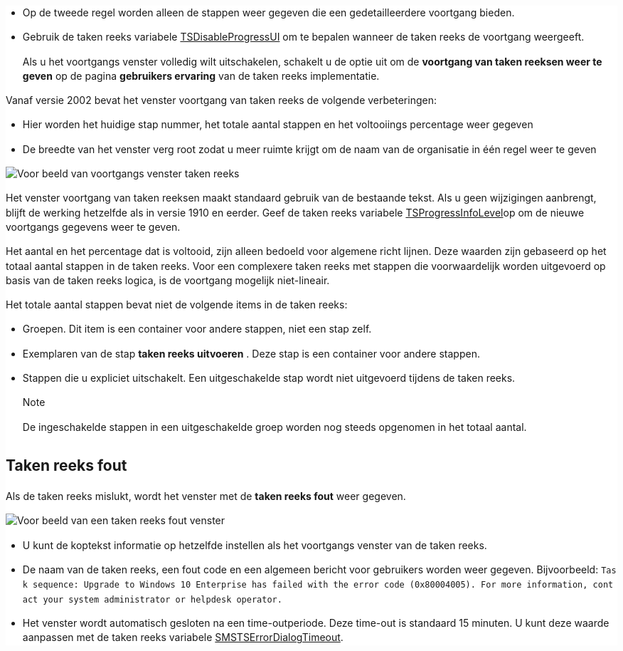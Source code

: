 - Op de tweede regel worden alleen de stappen weer gegeven die een gedetailleerdere voortgang bieden.

- Gebruik de taken reeks variabele [TSDisableProgressUI](task-sequence-variables.md#TSDisableProgressUI) om te bepalen wanneer de taken reeks de voortgang weergeeft.

    Als u het voortgangs venster volledig wilt uitschakelen, schakelt u de optie uit om de **voortgang van taken reeksen weer te geven** op de pagina **gebruikers ervaring** van de taken reeks implementatie.

Vanaf versie 2002 bevat het venster voortgang van taken reeks de volgende verbeteringen:

- Hier worden het huidige stap nummer, het totale aantal stappen en het voltooiings percentage weer gegeven

- De breedte van het venster verg root zodat u meer ruimte krijgt om de naam van de organisatie in één regel weer te geven

![Voor beeld van voortgangs venster taken reeks](media/2356386-task-sequence-progress.png)

Het venster voortgang van taken reeksen maakt standaard gebruik van de bestaande tekst. Als u geen wijzigingen aanbrengt, blijft de werking hetzelfde als in versie 1910 en eerder. Geef de taken reeks variabele [TSProgressInfoLevel](task-sequence-variables.md#TSProgressInfoLevel)op om de nieuwe voortgangs gegevens weer te geven.

Het aantal en het percentage dat is voltooid, zijn alleen bedoeld voor algemene richt lijnen. Deze waarden zijn gebaseerd op het totaal aantal stappen in de taken reeks. Voor een complexere taken reeks met stappen die voorwaardelijk worden uitgevoerd op basis van de taken reeks logica, is de voortgang mogelijk niet-lineair.

Het totale aantal stappen bevat niet de volgende items in de taken reeks:

- Groepen. Dit item is een container voor andere stappen, niet een stap zelf.

- Exemplaren van de stap **taken reeks uitvoeren** . Deze stap is een container voor andere stappen.

- Stappen die u expliciet uitschakelt. Een uitgeschakelde stap wordt niet uitgevoerd tijdens de taken reeks.

    > [!NOTE]
    > De ingeschakelde stappen in een uitgeschakelde groep worden nog steeds opgenomen in het totaal aantal.

## <a name="task-sequence-error"></a>Taken reeks fout

Als de taken reeks mislukt, wordt het venster met de **taken reeks fout** weer gegeven.

![Voor beeld van een taken reeks fout venster](media/task-sequence-error.png)

- U kunt de koptekst informatie op hetzelfde instellen als het voortgangs venster van de taken reeks.

- De naam van de taken reeks, een fout code en een algemeen bericht voor gebruikers worden weer gegeven. Bijvoorbeeld: `Task sequence: Upgrade to Windows 10 Enterprise has failed with the error code (0x80004005). For more information, contact your system administrator or helpdesk operator.`

- Het venster wordt automatisch gesloten na een time-outperiode. Deze time-out is standaard 15 minuten. U kunt deze waarde aanpassen met de taken reeks variabele [SMSTSErrorDialogTimeout](task-sequence-variables.md#SMSTSErrorDialogTimeout).
